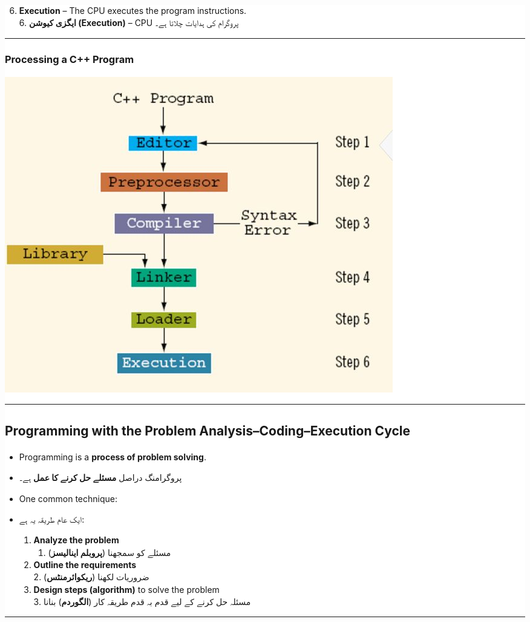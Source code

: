6. **Execution** – The CPU executes the program instructions.  
   6. **ایگزی کیوشن (Execution)** – CPU پروگرام کی ہدایات چلاتا ہے۔  

---

### Processing a C++ Program

![Alt Text](Figures/01_processing_a_C++_program.jpg)

---

## Programming with the Problem Analysis–Coding–Execution Cycle

* Programming is a **process of problem solving**.  
* پروگرامنگ دراصل **مسئلے حل کرنے کا عمل** ہے۔  

* One common technique:  
* ایک عام طریقہ یہ ہے:  

  1. **Analyze the problem**  
     1. مسئلے کو سمجھنا (**پروبلم اینالیسز**)  
  2. **Outline the requirements**  
     2. ضروریات لکھنا (**ریکوائرمنٹس**)  
  3. **Design steps (algorithm)** to solve the problem  
     3. مسئلہ حل کرنے کے لیے قدم بہ قدم طریقہ کار (**الگوردم**) بنانا  

---